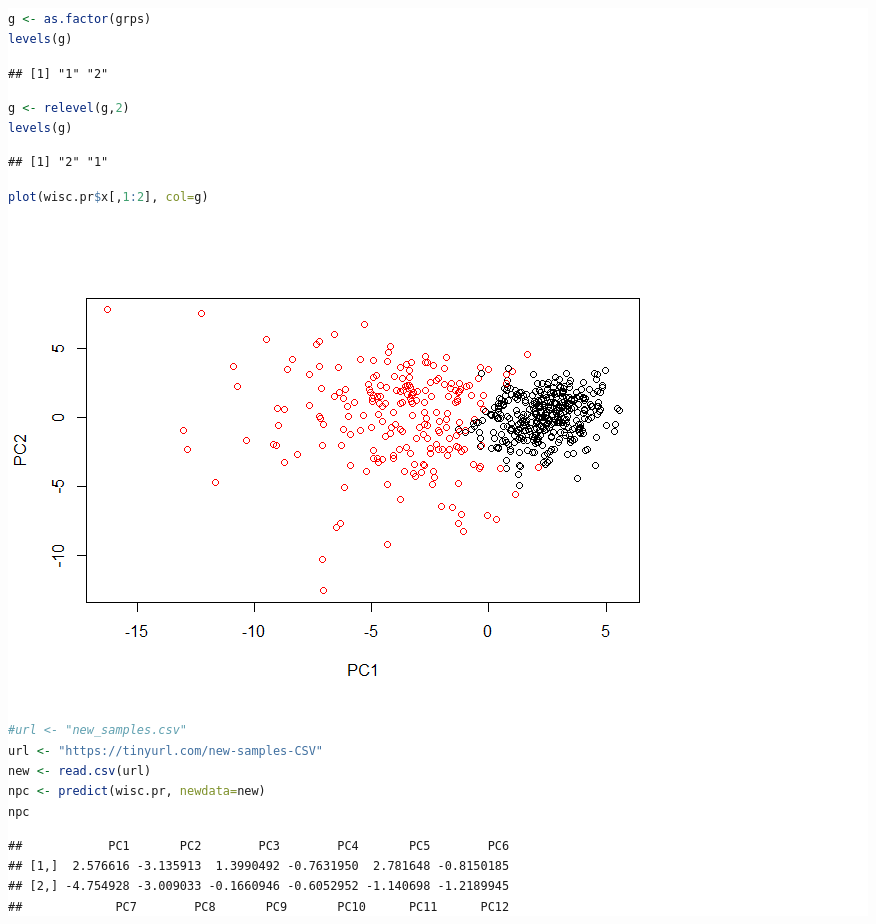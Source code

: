 ``` r
g <- as.factor(grps)
levels(g)
```

    ## [1] "1" "2"

``` r
g <- relevel(g,2)
levels(g)
```

    ## [1] "2" "1"

``` r
plot(wisc.pr$x[,1:2], col=g)
```

![](Class09_files/figure-gfm/unnamed-chunk-29-1.png)

``` r
#url <- "new_samples.csv"
url <- "https://tinyurl.com/new-samples-CSV"
new <- read.csv(url)
npc <- predict(wisc.pr, newdata=new)
npc
```

    ##            PC1       PC2        PC3        PC4       PC5        PC6
    ## [1,]  2.576616 -3.135913  1.3990492 -0.7631950  2.781648 -0.8150185
    ## [2,] -4.754928 -3.009033 -0.1660946 -0.6052952 -1.140698 -1.2189945
    ##             PC7        PC8       PC9       PC10      PC11      PC12